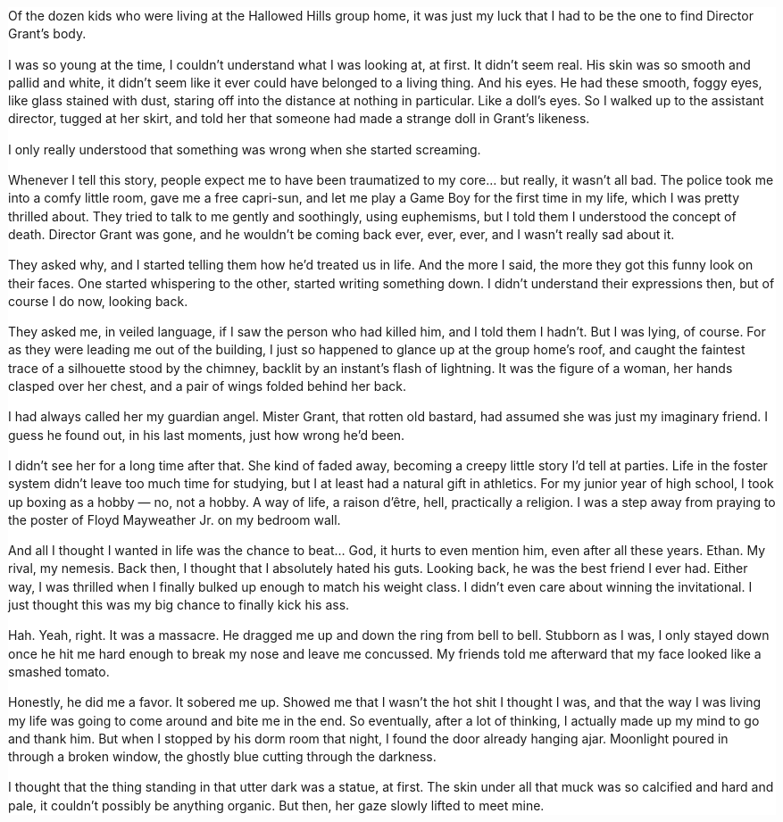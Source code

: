 Of the dozen kids who were living at the Hallowed Hills group home, it was just my luck that I had to be the one to find Director Grant’s body.

I was so young at the time, I couldn’t understand what I was looking at, at first. It didn’t seem real. His skin was so smooth and pallid and white, it didn’t seem like it ever could have belonged to a living thing. And his eyes. He had these smooth, foggy eyes, like glass stained with dust, staring off into the distance at nothing in particular. Like a doll’s eyes. So I walked up to the assistant director, tugged at her skirt, and told her that someone had made a strange doll in Grant’s likeness. 

I only really understood that something was wrong when she started screaming.

Whenever I tell this story, people expect me to have been traumatized to my core… but really, it wasn’t all bad. The police took me into a comfy little room, gave me a free capri-sun, and let me play a Game Boy for the first time in my life, which I was pretty thrilled about. They tried to talk to me gently and soothingly, using euphemisms, but I told them I understood the concept of death. Director Grant was gone, and he wouldn’t be coming back ever, ever, ever, and I wasn’t really sad about it. 

They asked why, and I started telling them how he’d treated us in life. And the more I said, the more they got this funny look on their faces. One started whispering to the other, started writing something down. I didn’t understand their expressions then, but of course I do now, looking back.

They asked me, in veiled language, if I saw the person who had killed him, and I told them I hadn’t. But I was lying, of course. For as they were leading me out of the building, I just so happened to glance up at the group home’s roof, and caught the faintest trace of a silhouette stood by the chimney, backlit by an instant’s flash of lightning. It was the figure of a woman, her hands clasped over her chest, and a pair of wings folded behind her back.

I had always called her my guardian angel. Mister Grant, that rotten old bastard, had assumed she was just my imaginary friend. I guess he found out, in his last moments, just how wrong he’d been.

I didn’t see her for a long time after that. She kind of faded away, becoming a creepy little story I’d tell at parties. Life in the foster system didn’t leave too much time for studying, but I at least had a natural gift in athletics. For my junior year of high school, I took up boxing as a hobby — no, not a hobby. A way of life, a raison d’être, hell, practically a religion. I was a step away from praying to the poster of Floyd Mayweather Jr. on my bedroom wall.

And all I thought I wanted in life was the chance to beat… God, it hurts to even mention him, even after all these years. Ethan. My rival, my nemesis. Back then, I thought that I absolutely hated his guts. Looking back, he was the best friend I ever had. Either way, I was thrilled when I finally bulked up enough to match his weight class. I didn’t even care about winning the invitational. I just thought this was my big chance to finally kick his ass.

Hah. Yeah, right. It was a massacre. He dragged me up and down the ring from bell to bell. Stubborn as I was, I only stayed down once he hit me hard enough to break my nose and leave me concussed. My friends told me afterward that my face looked like a smashed tomato.

Honestly, he did me a favor. It sobered me up. Showed me that I wasn’t the hot shit I thought I was, and that the way I was living my life was going to come around and bite me in the end. So eventually, after a lot of thinking, I actually made up my mind to go and thank him. But when I stopped by his dorm room that night, I found the door already hanging ajar. Moonlight poured in through a broken window, the ghostly blue cutting through the darkness.

I thought that the thing standing in that utter dark was a statue, at first. The skin under all that muck was so calcified and hard and pale, it couldn’t possibly be anything organic. But then, her gaze slowly lifted to meet mine.
